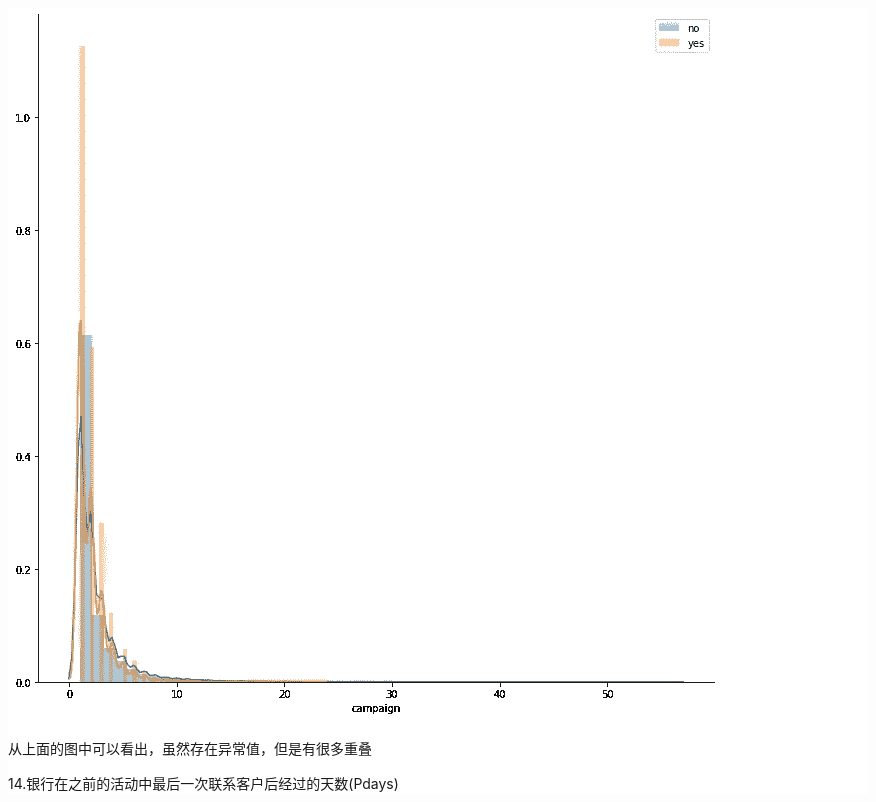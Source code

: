 ![](img/651379be882cc739e75125cb100df72b.png)

从上面的图中可以看出，虽然存在异常值，但是有很多重叠

14.银行在之前的活动中最后一次联系客户后经过的天数(Pdays)
